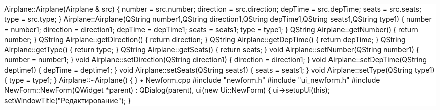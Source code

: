 Airplane::Airplane(Airplane & src) {
    number = src.number;
    direction = src.direction;
    depTime = src.depTime;
    seats = src.seats;
    type = src.type;
}
Airplane::Airplane(QString number1,QString direction1,QString depTime1,QString seats1,QString type1) {
    number = number1;
    direction = direction1;
    depTime =  depTime1;
    seats = seats1;
    type = type1;
}
QString Airplane::getNumber() {
    return number;
}
QString Airplane::getDirection() {
    return direction;
}
QString Airplane::getDepTime() {
    return depTime;
}
QString Airplane::getType() {
    return type;
}
QString Airplane::getSeats() {
    return seats;
}
void Airplane::setNumber(QString number1) {
    number = number1;
}
void Airplane::setDirection(QString direction1) {
    direction = direction1;
}
void Airplane::setDepTime(QString deptime1) {
    depTime = deptime1;
}
void Airplane::setSeats(QString seats1) {
    seats = seats1;
}
void Airplane::setType(QString type1) {
    type = type1;
}
Airplane::~Airplane() {
}
•	Newform.cpp
#include "newform.h"
#include "ui_newform.h"
#include <QString>
NewForm::NewForm(QWidget *parent) :
    QDialog(parent),
    ui(new Ui::NewForm)
{
    ui->setupUi(this);
    setWindowTitle("Редактирование");
}
